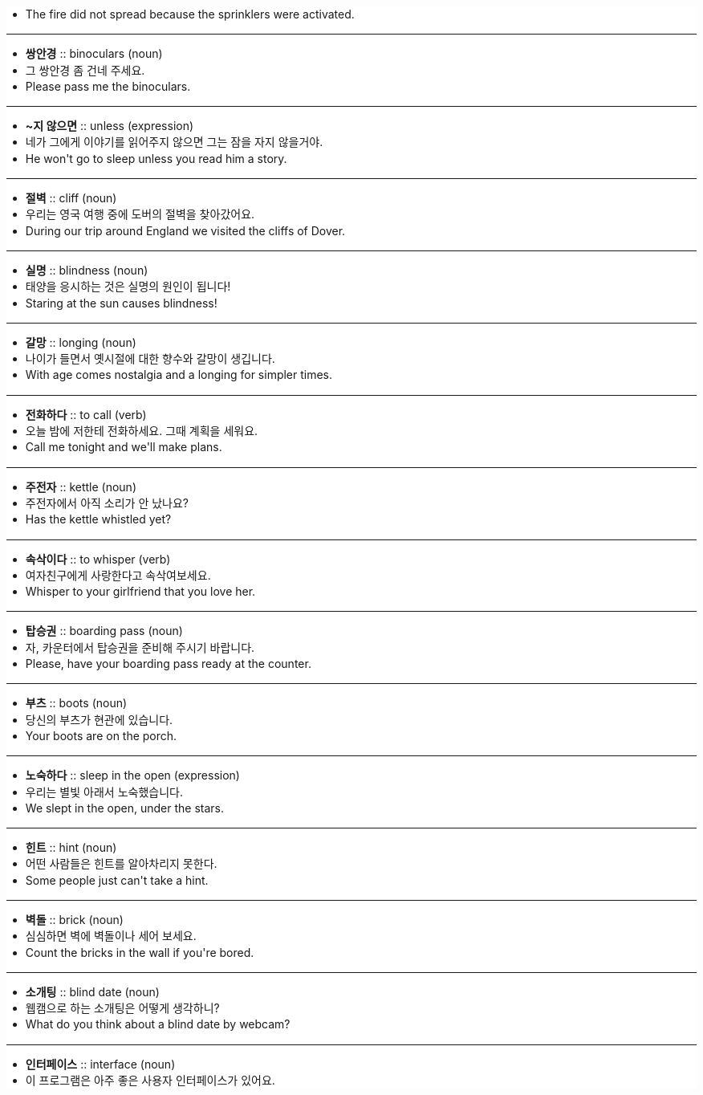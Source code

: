  * The fire did not spread because the sprinklers were activated. 
----------
 * **쌍안경** :: binoculars (noun)
 * 그 쌍안경 좀 건네 주세요. 
 * Please pass me the binoculars. 
----------
 * **~지 않으면** :: unless (expression)
 * 네가 그에게 이야기를 읽어주지 않으면 그는 잠을 자지 않을거야. 
 * He won't go to sleep unless you read him a story. 
----------
 * **절벽** :: cliff (noun)
 * 우리는 영국 여행 중에 도버의 절벽을 찾아갔어요. 
 * During our trip around England we visited the cliffs of Dover. 
----------
 * **실명** :: blindness (noun)
 * 태양을 응시하는 것은 실명의 원인이 됩니다! 
 * Staring at the sun causes blindness! 
----------
 * **갈망** :: longing (noun)
 * 나이가 들면서 옛시절에 대한 향수와 갈망이 생깁니다. 
 * With age comes nostalgia and a longing for simpler times. 
----------
 * **전화하다** :: to call (verb)
 * 오늘 밤에 저한테 전화하세요. 그때 계획을 세워요. 
 * Call me tonight and we'll make plans. 
----------
 * **주전자** :: kettle (noun)
 * 주전자에서 아직 소리가 안 났나요? 
 * Has the kettle whistled yet? 
----------
 * **속삭이다** :: to whisper (verb)
 * 여자친구에게 사랑한다고 속삭여보세요. 
 * Whisper to your girlfriend that you love her. 
----------
 * **탑승권** :: boarding pass (noun)
 * 자, 카운터에서 탑승권을 준비해 주시기 바랍니다. 
 * Please, have your boarding pass ready at the counter. 
----------
 * **부츠** :: boots (noun)
 * 당신의 부츠가 현관에 있습니다. 
 * Your boots are on the porch. 
----------
 * **노숙하다** :: sleep in the open (expression)
 * 우리는 별빛 아래서 노숙했습니다. 
 * We slept in the open, under the stars. 
----------
 * **힌트** :: hint (noun)
 * 어떤 사람들은 힌트를 알아차리지 못한다. 
 * Some people just can't take a hint. 
----------
 * **벽돌** :: brick (noun)
 * 심심하면 벽에 벽돌이나 세어 보세요. 
 * Count the bricks in the wall if you're bored. 
----------
 * **소개팅** :: blind date (noun)
 * 웹캠으로 하는 소개팅은 어떻게 생각하니? 
 * What do you think about a blind date by webcam? 
----------
 * **인터페이스** :: interface (noun)
 * 이 프로그램은 아주 좋은 사용자 인터페이스가 있어요. 